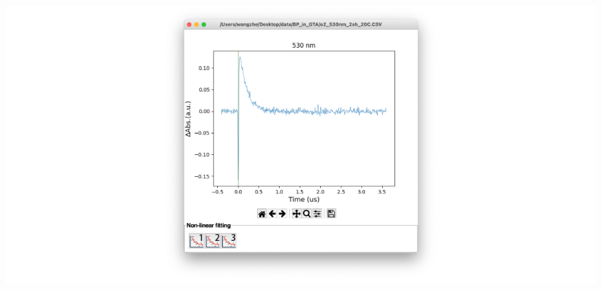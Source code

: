 <p align="center">
<img alt="pykinetics_fig_12" src="/assets/pyKinetics/fig12.png" style="width:400px;">
